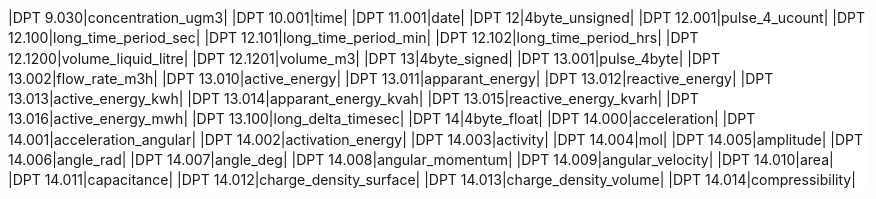 |DPT 9.030|concentration_ugm3|
|DPT 10.001|time|
|DPT 11.001|date|
|DPT 12|4byte_unsigned|
|DPT 12.001|pulse_4_ucount|
|DPT 12.100|long_time_period_sec|
|DPT 12.101|long_time_period_min|
|DPT 12.102|long_time_period_hrs|
|DPT 12.1200|volume_liquid_litre|
|DPT 12.1201|volume_m3|
|DPT 13|4byte_signed|
|DPT 13.001|pulse_4byte|
|DPT 13.002|flow_rate_m3h|
|DPT 13.010|active_energy|
|DPT 13.011|apparant_energy|
|DPT 13.012|reactive_energy|
|DPT 13.013|active_energy_kwh|
|DPT 13.014|apparant_energy_kvah|
|DPT 13.015|reactive_energy_kvarh|
|DPT 13.016|active_energy_mwh|
|DPT 13.100|long_delta_timesec|
|DPT 14|4byte_float|
|DPT 14.000|acceleration|
|DPT 14.001|acceleration_angular|
|DPT 14.002|activation_energy|
|DPT 14.003|activity|
|DPT 14.004|mol|
|DPT 14.005|amplitude|
|DPT 14.006|angle_rad|
|DPT 14.007|angle_deg|
|DPT 14.008|angular_momentum|
|DPT 14.009|angular_velocity|
|DPT 14.010|area|
|DPT 14.011|capacitance|
|DPT 14.012|charge_density_surface|
|DPT 14.013|charge_density_volume|
|DPT 14.014|compressibility|